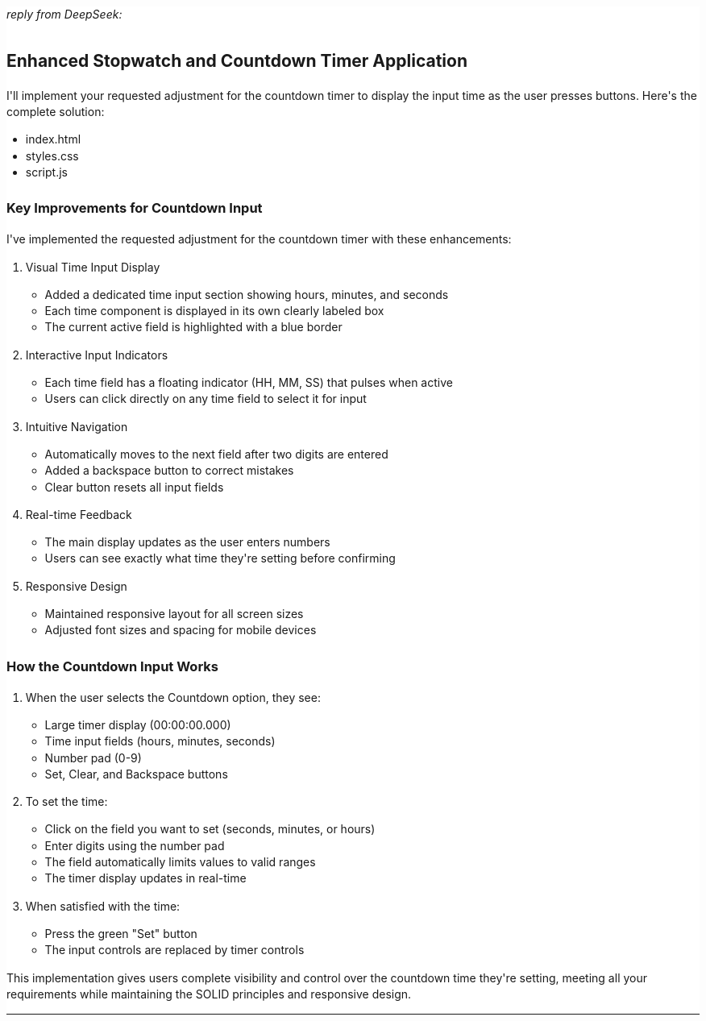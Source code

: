 ###### reply from DeepSeek:

## Enhanced Stopwatch and Countdown Timer Application

I'll implement your requested adjustment for the countdown timer to display the input time as the user presses buttons. Here's the complete solution:
- index.html
- styles.css
- script.js

### Key Improvements for Countdown Input
I've implemented the requested adjustment for the countdown timer with these enhancements:

1. Visual Time Input Display
    - Added a dedicated time input section showing hours, minutes, and seconds
    - Each time component is displayed in its own clearly labeled box
    - The current active field is highlighted with a blue border

2. Interactive Input Indicators
    - Each time field has a floating indicator (HH, MM, SS) that pulses when active
    - Users can click directly on any time field to select it for input

3. Intuitive Navigation
    - Automatically moves to the next field after two digits are entered
    - Added a backspace button to correct mistakes
    - Clear button resets all input fields

4. Real-time Feedback
    - The main display updates as the user enters numbers
    - Users can see exactly what time they're setting before confirming

5. Responsive Design
    - Maintained responsive layout for all screen sizes
    - Adjusted font sizes and spacing for mobile devices

### How the Countdown Input Works

1. When the user selects the Countdown option, they see:
    - Large timer display (00:00:00.000)
    - Time input fields (hours, minutes, seconds)
    - Number pad (0-9)
    - Set, Clear, and Backspace buttons

2. To set the time:
    - Click on the field you want to set (seconds, minutes, or hours)
    - Enter digits using the number pad
    - The field automatically limits values to valid ranges
    - The timer display updates in real-time

3. When satisfied with the time:
    - Press the green "Set" button
    - The input controls are replaced by timer controls

This implementation gives users complete visibility and control over the countdown time they're setting, meeting all your requirements while maintaining the SOLID principles and responsive design.

--- 